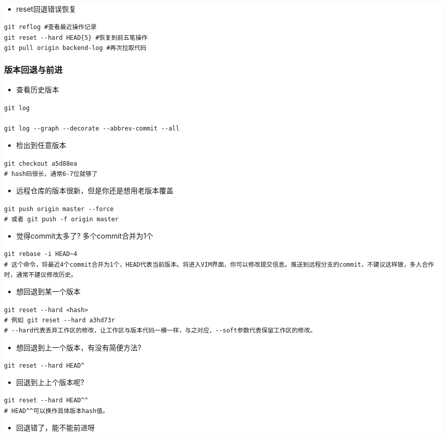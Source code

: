 - reset回退错误恢复

```shell
git reflog #查看最近操作记录
git reset --hard HEAD{5} #恢复到前五笔操作
git pull origin backend-log #再次拉取代码
```

### 版本回退与前进

- 查看历史版本

```shell
git log

git log --graph --decorate --abbrev-commit --all
```

- 检出到任意版本

```shell
git checkout a5d88ea
# hash码很长，通常6-7位就够了
```

- 远程仓库的版本很新，但是你还是想用老版本覆盖

```shell
git push origin master --force
# 或者 git push -f origin master
```

- 觉得commit太多了? 多个commit合并为1个

```shell
git rebase -i HEAD~4
# 这个命令，将最近4个commit合并为1个，HEAD代表当前版本。将进入VIM界面，你可以修改提交信息。推送到远程分支的commit，不建议这样做，多人合作时，通常不建议修改历史。
```

- 想回退到某一个版本

```shell
git reset --hard <hash>
# 例如 git reset --hard a3hd73r
# --hard代表丢弃工作区的修改，让工作区与版本代码一模一样，与之对应，--soft参数代表保留工作区的修改。
```

- 想回退到上一个版本，有没有简便方法?

```shell
git reset --hard HEAD^
```

- 回退到上上个版本呢?

```shell
git reset --hard HEAD^^
# HEAD^^可以换作具体版本hash值。
```

- 回退错了，能不能前进呀

